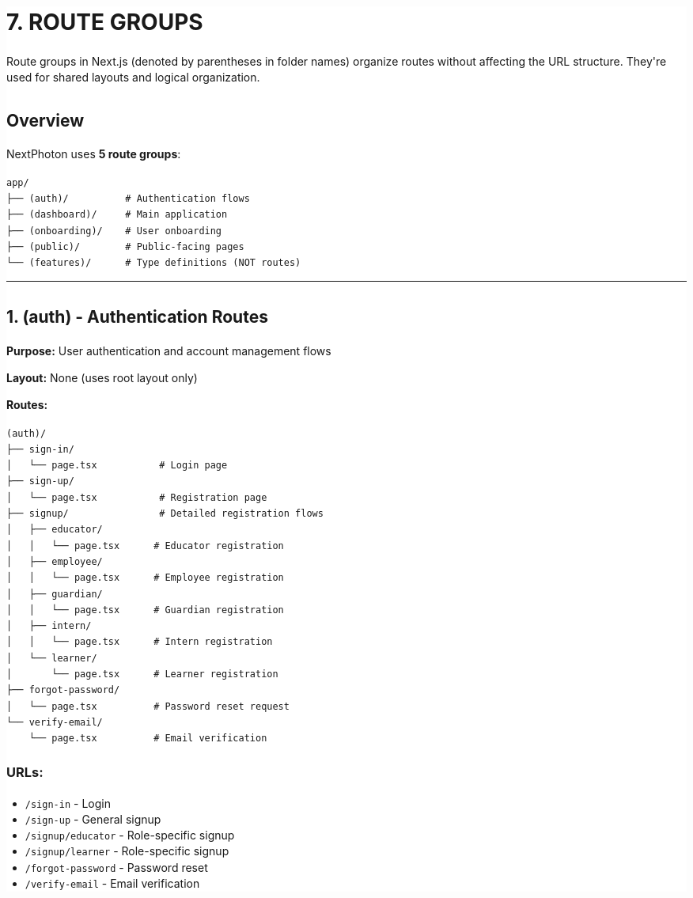 # 7. ROUTE GROUPS

Route groups in Next.js (denoted by parentheses in folder names) organize routes without affecting the URL structure. They're used for shared layouts and logical organization.

## Overview

NextPhoton uses **5 route groups**:

```
app/
├── (auth)/          # Authentication flows
├── (dashboard)/     # Main application
├── (onboarding)/    # User onboarding
├── (public)/        # Public-facing pages
└── (features)/      # Type definitions (NOT routes)
```

---

## 1. (auth) - Authentication Routes

**Purpose:** User authentication and account management flows

**Layout:** None (uses root layout only)

**Routes:**
```
(auth)/
├── sign-in/
│   └── page.tsx           # Login page
├── sign-up/
│   └── page.tsx           # Registration page
├── signup/                # Detailed registration flows
│   ├── educator/
│   │   └── page.tsx      # Educator registration
│   ├── employee/
│   │   └── page.tsx      # Employee registration
│   ├── guardian/
│   │   └── page.tsx      # Guardian registration
│   ├── intern/
│   │   └── page.tsx      # Intern registration
│   └── learner/
│       └── page.tsx      # Learner registration
├── forgot-password/
│   └── page.tsx          # Password reset request
└── verify-email/
    └── page.tsx          # Email verification
```

### URLs:
- `/sign-in` - Login
- `/sign-up` - General signup
- `/signup/educator` - Role-specific signup
- `/signup/learner` - Role-specific signup
- `/forgot-password` - Password reset
- `/verify-email` - Email verification
